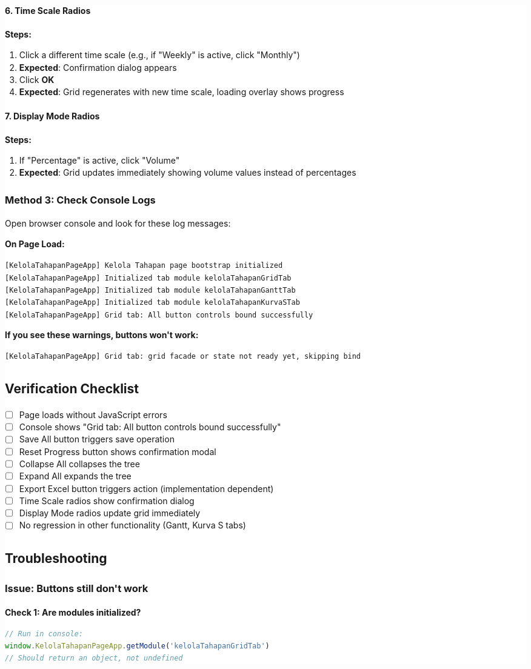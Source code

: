 #### 6. Time Scale Radios
**Steps:**
1. Click a different time scale (e.g., if "Weekly" is active, click "Monthly")
2. **Expected**: Confirmation dialog appears
3. Click **OK**
4. **Expected**: Grid regenerates with new time scale, loading overlay shows progress

#### 7. Display Mode Radios
**Steps:**
1. If "Percentage" is active, click "Volume"
2. **Expected**: Grid updates immediately showing volume values instead of percentages

### Method 3: Check Console Logs

Open browser console and look for these log messages:

**On Page Load:**
```
[KelolaTahapanPageApp] Kelola Tahapan page bootstrap initialized
[KelolaTahapanPageApp] Initialized tab module kelolaTahapanGridTab
[KelolaTahapanPageApp] Initialized tab module kelolaTahapanGanttTab
[KelolaTahapanPageApp] Initialized tab module kelolaTahapanKurvaSTab
[KelolaTahapanPageApp] Grid tab: All button controls bound successfully
```

**If you see these warnings, buttons won't work:**
```
[KelolaTahapanPageApp] Grid tab: grid facade or state not ready yet, skipping bind
```

## Verification Checklist

- [ ] Page loads without JavaScript errors
- [ ] Console shows "Grid tab: All button controls bound successfully"
- [ ] Save All button triggers save operation
- [ ] Reset Progress button shows confirmation modal
- [ ] Collapse All collapses the tree
- [ ] Expand All expands the tree
- [ ] Export Excel button triggers action (implementation dependent)
- [ ] Time Scale radios show confirmation dialog
- [ ] Display Mode radios update grid immediately
- [ ] No regression in other functionality (Gantt, Kurva S tabs)

## Troubleshooting

### Issue: Buttons still don't work

**Check 1: Are modules initialized?**
```javascript
// Run in console:
window.KelolaTahapanPageApp.getModule('kelolaTahapanGridTab')
// Should return an object, not undefined
```
